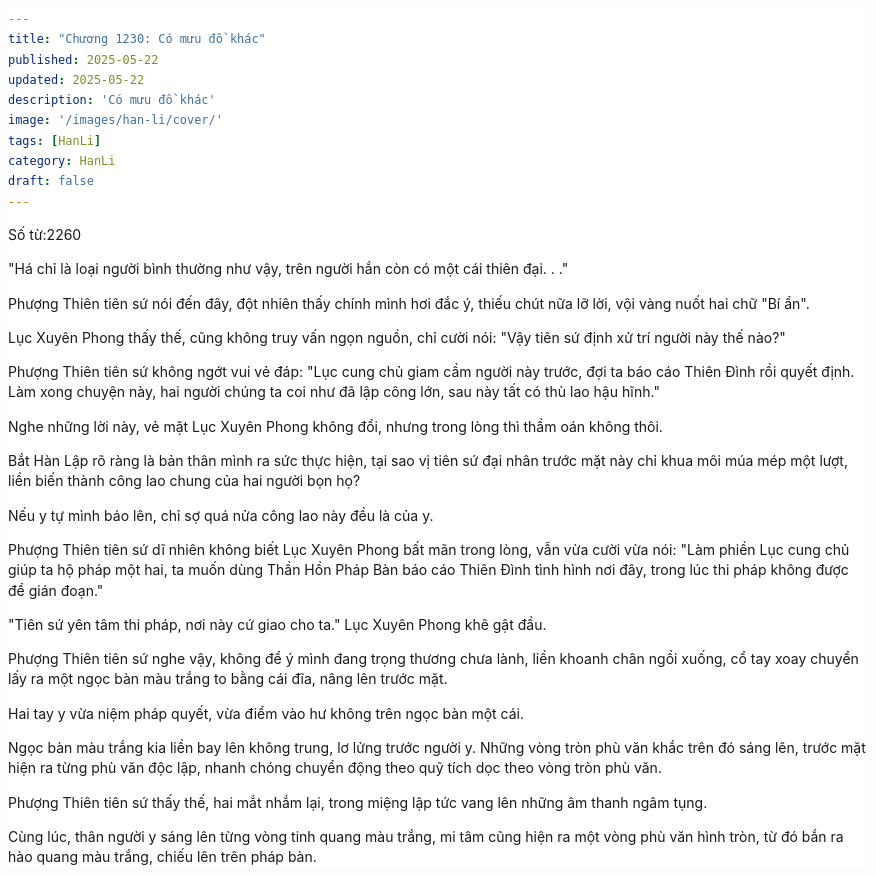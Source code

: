 ```yaml
---
title: "Chương 1230: Có mưu đồ khác"
published: 2025-05-22
updated: 2025-05-22
description: 'Có mưu đồ khác'
image: '/images/han-li/cover/'
tags: [HanLi]
category: HanLi
draft: false
---
```


Số từ:2260  










"Há chỉ là loại người bình thường như vậy, trên người hắn còn có một cái thiên đại. . ."

Phượng Thiên tiên sứ nói đến đây, đột nhiên thấy chính mình hơi đắc ý, thiếu chút nữa lỡ lời, vội vàng nuốt hai chữ "Bí ẩn".

Lục Xuyên Phong thấy thế, cũng không truy vấn ngọn nguồn, chỉ cười nói: "Vậy tiên sứ định xử trí người này thế nào?"

Phượng Thiên tiên sứ không ngớt vui vẻ đáp: "Lục cung chủ giam cầm người này trước, đợi ta báo cáo Thiên Đình rồi quyết định. Làm xong chuyện này, hai người chúng ta coi như đã lập công lớn, sau này tất có thù lao hậu hĩnh."

Nghe những lời này, vẻ mặt Lục Xuyên Phong không đổi, nhưng trong lòng thì thầm oán không thôi.

Bắt Hàn Lập rõ ràng là bản thân mình ra sức thực hiện, tại sao vị tiên sứ đại nhân trước mặt này chỉ khua môi múa mép một lượt, liền biến thành công lao chung của hai người bọn họ?

Nếu y tự mình báo lên, chỉ sợ quá nửa công lao này đều là của y.

Phượng Thiên tiên sứ dĩ nhiên không biết Lục Xuyên Phong bất mãn trong lòng, vẫn vừa cười vừa nói: "Làm phiền Lục cung chủ giúp ta hộ pháp một hai, ta muốn dùng Thần Hồn Pháp Bàn báo cáo Thiên Đình tình hình nơi đây, trong lúc thi pháp không được để gián đoạn."

"Tiên sứ yên tâm thi pháp, nơi này cứ giao cho ta." Lục Xuyên Phong khẽ gật đầu.

Phượng Thiên tiên sứ nghe vậy, không để ý mình đang trọng thương chưa lành, liền khoanh chân ngồi xuống, cổ tay xoay chuyển lấy ra một ngọc bàn màu trắng to bằng cái đĩa, nâng lên trước mặt.

Hai tay y vừa niệm pháp quyết, vừa điểm vào hư không trên ngọc bàn một cái.

Ngọc bàn màu trắng kia liền bay lên không trung, lơ lửng trước người y. Những vòng tròn phù văn khắc trên đó sáng lên, trước mặt hiện ra từng phù văn độc lập, nhanh chóng chuyển động theo quỹ tích dọc theo vòng tròn phù văn.

Phượng Thiên tiên sứ thấy thế, hai mắt nhắm lại, trong miệng lập tức vang lên những âm thanh ngâm tụng.

Cùng lúc, thân người y sáng lên từng vòng tinh quang màu trắng, mi tâm cũng hiện ra một vòng phù văn hình tròn, từ đó bắn ra hào quang màu trắng, chiếu lên trên pháp bàn.
